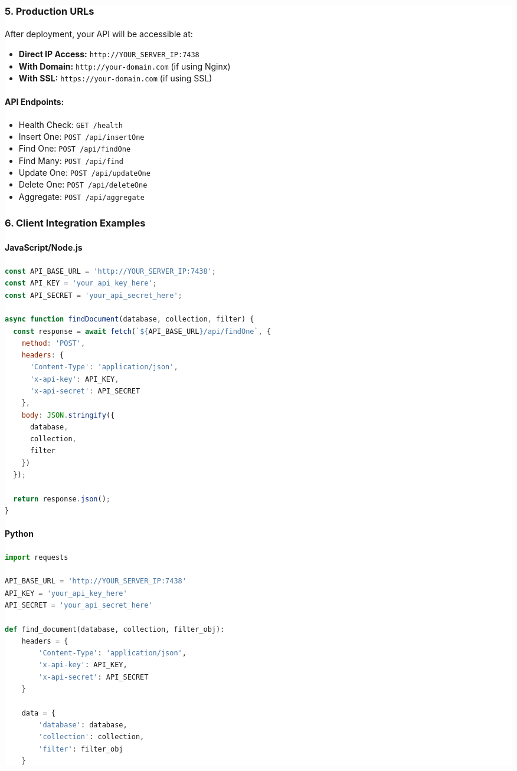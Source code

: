 ### 5. Production URLs

After deployment, your API will be accessible at:

- **Direct IP Access:** `http://YOUR_SERVER_IP:7438`
- **With Domain:** `http://your-domain.com` (if using Nginx)
- **With SSL:** `https://your-domain.com` (if using SSL)

#### API Endpoints:
- Health Check: `GET /health`
- Insert One: `POST /api/insertOne`
- Find One: `POST /api/findOne`
- Find Many: `POST /api/find`
- Update One: `POST /api/updateOne`
- Delete One: `POST /api/deleteOne`
- Aggregate: `POST /api/aggregate`

### 6. Client Integration Examples

#### JavaScript/Node.js
```javascript
const API_BASE_URL = 'http://YOUR_SERVER_IP:7438';
const API_KEY = 'your_api_key_here';
const API_SECRET = 'your_api_secret_here';

async function findDocument(database, collection, filter) {
  const response = await fetch(`${API_BASE_URL}/api/findOne`, {
    method: 'POST',
    headers: {
      'Content-Type': 'application/json',
      'x-api-key': API_KEY,
      'x-api-secret': API_SECRET
    },
    body: JSON.stringify({
      database,
      collection,
      filter
    })
  });
  
  return response.json();
}
```

#### Python
```python
import requests

API_BASE_URL = 'http://YOUR_SERVER_IP:7438'
API_KEY = 'your_api_key_here'
API_SECRET = 'your_api_secret_here'

def find_document(database, collection, filter_obj):
    headers = {
        'Content-Type': 'application/json',
        'x-api-key': API_KEY,
        'x-api-secret': API_SECRET
    }
    
    data = {
        'database': database,
        'collection': collection,
        'filter': filter_obj
    }
```